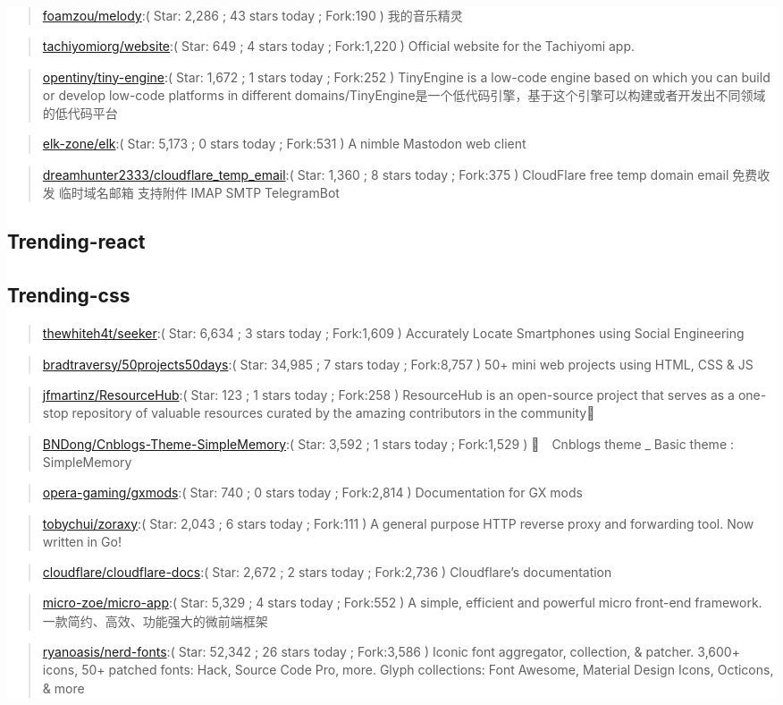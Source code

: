 > [foamzou/melody](https://github.com/foamzou/melody):( Star: 2,286 ; 43 stars today ; Fork:190 ) 
 > 我的音乐精灵

> [tachiyomiorg/website](https://github.com/tachiyomiorg/website):( Star: 649 ; 4 stars today ; Fork:1,220 ) 
 > Official website for the Tachiyomi app.

> [opentiny/tiny-engine](https://github.com/opentiny/tiny-engine):( Star: 1,672 ; 1 stars today ; Fork:252 ) 
 > TinyEngine is a low-code engine based on which you can build or develop low-code platforms in different domains/TinyEngine是一个低代码引擎，基于这个引擎可以构建或者开发出不同领域的低代码平台

> [elk-zone/elk](https://github.com/elk-zone/elk):( Star: 5,173 ; 0 stars today ; Fork:531 ) 
 > A nimble Mastodon web client

> [dreamhunter2333/cloudflare_temp_email](https://github.com/dreamhunter2333/cloudflare_temp_email):( Star: 1,360 ; 8 stars today ; Fork:375 ) 
 > CloudFlare free temp domain email 免费收发 临时域名邮箱 支持附件 IMAP SMTP TelegramBot

## Trending-react
## Trending-css
> [thewhiteh4t/seeker](https://github.com/thewhiteh4t/seeker):( Star: 6,634 ; 3 stars today ; Fork:1,609 ) 
 > Accurately Locate Smartphones using Social Engineering

> [bradtraversy/50projects50days](https://github.com/bradtraversy/50projects50days):( Star: 34,985 ; 7 stars today ; Fork:8,757 ) 
 > 50+ mini web projects using HTML, CSS & JS

> [jfmartinz/ResourceHub](https://github.com/jfmartinz/ResourceHub):( Star: 123 ; 1 stars today ; Fork:258 ) 
 > ResourceHub is an open-source project that serves as a one-stop repository of valuable resources curated by the amazing contributors in the community🚀

> [BNDong/Cnblogs-Theme-SimpleMemory](https://github.com/BNDong/Cnblogs-Theme-SimpleMemory):( Star: 3,592 ; 1 stars today ; Fork:1,529 ) 
 > 🍭　Cnblogs theme _ Basic theme : SimpleMemory

> [opera-gaming/gxmods](https://github.com/opera-gaming/gxmods):( Star: 740 ; 0 stars today ; Fork:2,814 ) 
 > Documentation for GX mods

> [tobychui/zoraxy](https://github.com/tobychui/zoraxy):( Star: 2,043 ; 6 stars today ; Fork:111 ) 
 > A general purpose HTTP reverse proxy and forwarding tool. Now written in Go!

> [cloudflare/cloudflare-docs](https://github.com/cloudflare/cloudflare-docs):( Star: 2,672 ; 2 stars today ; Fork:2,736 ) 
 > Cloudflare’s documentation

> [micro-zoe/micro-app](https://github.com/micro-zoe/micro-app):( Star: 5,329 ; 4 stars today ; Fork:552 ) 
 > A simple, efficient and powerful micro front-end framework. 一款简约、高效、功能强大的微前端框架

> [ryanoasis/nerd-fonts](https://github.com/ryanoasis/nerd-fonts):( Star: 52,342 ; 26 stars today ; Fork:3,586 ) 
 > Iconic font aggregator, collection, & patcher. 3,600+ icons, 50+ patched fonts: Hack, Source Code Pro, more. Glyph collections: Font Awesome, Material Design Icons, Octicons, & more
